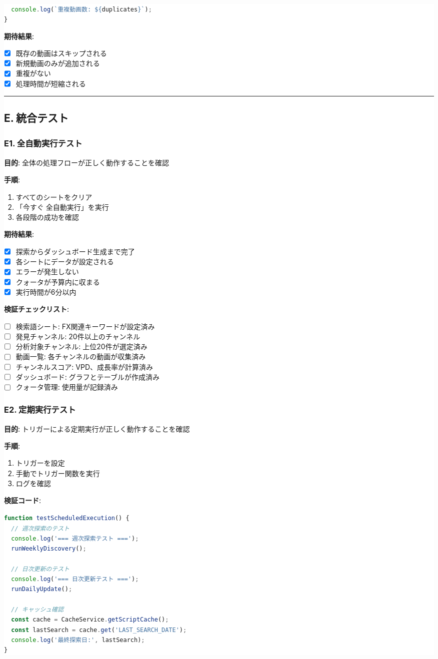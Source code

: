 ```javascript
  console.log(`重複動画数: ${duplicates}`);
}
```

**期待結果**:
- [x] 既存の動画はスキップされる
- [x] 新規動画のみが追加される
- [x] 重複がない
- [x] 処理時間が短縮される

---

## E. 統合テスト

### E1. 全自動実行テスト

**目的**: 全体の処理フローが正しく動作することを確認

**手順**:
1. すべてのシートをクリア
2. 「今すぐ 全自動実行」を実行
3. 各段階の成功を確認

**期待結果**:
- [x] 探索からダッシュボード生成まで完了
- [x] 各シートにデータが設定される
- [x] エラーが発生しない
- [x] クォータが予算内に収まる
- [x] 実行時間が6分以内

**検証チェックリスト**:
- [ ] 検索語シート: FX関連キーワードが設定済み
- [ ] 発見チャンネル: 20件以上のチャンネル
- [ ] 分析対象チャンネル: 上位20件が選定済み
- [ ] 動画一覧: 各チャンネルの動画が収集済み
- [ ] チャンネルスコア: VPD、成長率が計算済み
- [ ] ダッシュボード: グラフとテーブルが作成済み
- [ ] クォータ管理: 使用量が記録済み

### E2. 定期実行テスト

**目的**: トリガーによる定期実行が正しく動作することを確認

**手順**:
1. トリガーを設定
2. 手動でトリガー関数を実行
3. ログを確認

**検証コード**:
```javascript
function testScheduledExecution() {
  // 週次探索のテスト
  console.log('=== 週次探索テスト ===');
  runWeeklyDiscovery();
  
  // 日次更新のテスト
  console.log('=== 日次更新テスト ===');
  runDailyUpdate();
  
  // キャッシュ確認
  const cache = CacheService.getScriptCache();
  const lastSearch = cache.get('LAST_SEARCH_DATE');
  console.log('最終探索日:', lastSearch);
}
```
